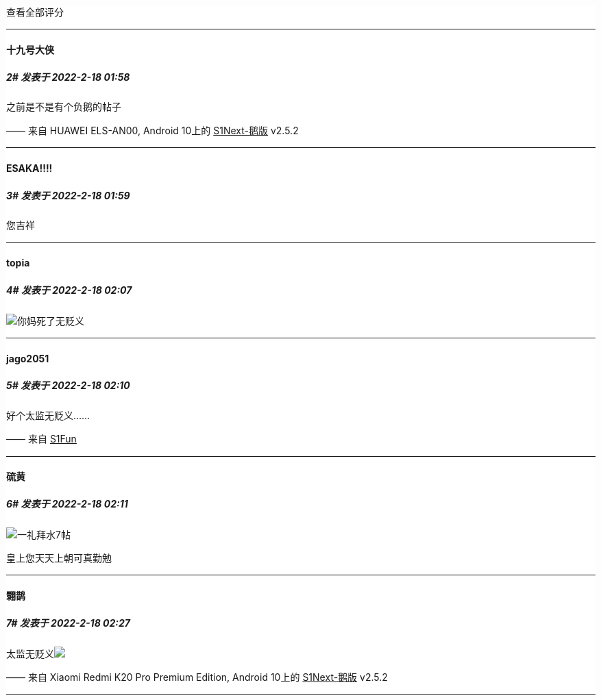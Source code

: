 查看全部评分

*****

####  十九号大侠  
##### 2#       发表于 2022-2-18 01:58

之前是不是有个负鹅的帖子

—— 来自 HUAWEI ELS-AN00, Android 10上的 [S1Next-鹅版](https://github.com/ykrank/S1-Next/releases) v2.5.2

*****

####  ESAKA!!!!  
##### 3#       发表于 2022-2-18 01:59

您吉祥

*****

####  topia  
##### 4#       发表于 2022-2-18 02:07

<img src="https://static.saraba1st.com/image/smiley/face2017/067.png" referrerpolicy="no-referrer">你妈死了无贬义

*****

####  jago2051  
##### 5#       发表于 2022-2-18 02:10

好个太监无贬义……

—— 来自 [S1Fun](https://s1fun.koalcat.com)

*****

####  硫黄  
##### 6#       发表于 2022-2-18 02:11

<img src="https://static.saraba1st.com/image/smiley/face2017/049.png" referrerpolicy="no-referrer">一礼拜水7帖

皇上您天天上朝可真勤勉

*****

####  翾鹊  
##### 7#       发表于 2022-2-18 02:27

太监无贬义<img src="https://static.saraba1st.com/image/smiley/face2017/047.png" referrerpolicy="no-referrer">

—— 来自 Xiaomi Redmi K20 Pro Premium Edition, Android 10上的 [S1Next-鹅版](https://github.com/ykrank/S1-Next/releases) v2.5.2

*****
